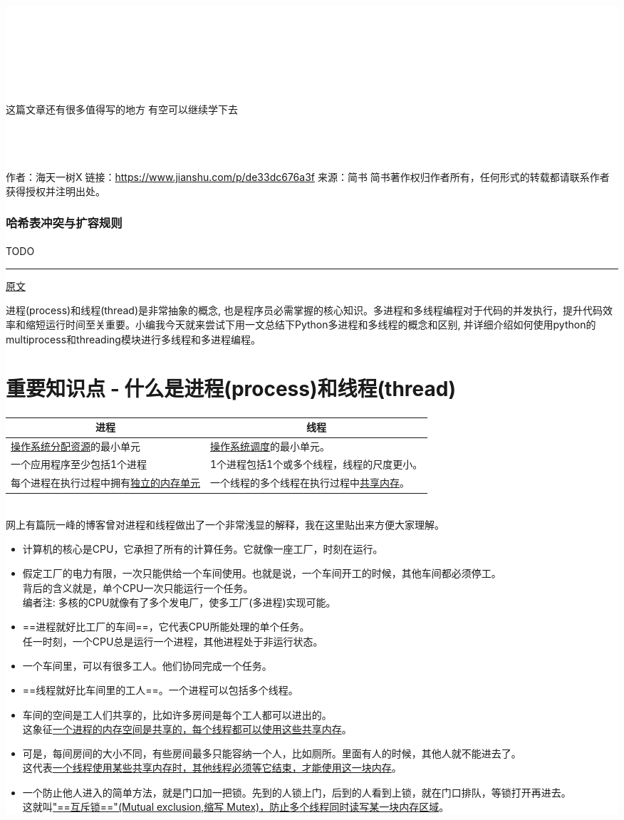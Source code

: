 

<br><br><br><br><br><br>

这篇文章还有很多值得写的地方 有空可以继续学下去






<br><br><br>
作者：海天一树X
链接：https://www.jianshu.com/p/de33dc676a3f
来源：简书
简书著作权归作者所有，任何形式的转载都请联系作者获得授权并注明出处。


### 哈希表冲突与扩容规则

TODO

----------------------------------

[原文](https://mp.weixin.qq.com/s?__biz=MjM5OTMyODA4Nw==&mid=2247484084&idx=1&sn=573989b9526aef01a3d515ab09afe86a&chksm=a73c628c904beb9a39adef9b95a1ce6560245b7f4e2a39207a55abc1a293935be203a35bcb13&scene=21#wechat_redirect)



进程(process)和线程(thread)是非常抽象的概念, 也是程序员必需掌握的核心知识。多进程和多线程编程对于代码的并发执行，提升代码效率和缩短运行时间至关重要。小编我今天就来尝试下用一文总结下Python多进程和多线程的概念和区别, 并详细介绍如何使用python的multiprocess和threading模块进行多线程和多进程编程。


# **重要知识点 - 什么是进程(process)和线程(thread)**

|进程   |线程   |
|----   |----   |
<u>操作系统分配资源</u>的最小单元     | <u>操作系统调度</u>的最小单元。
一个应用程序至少包括1个进程   | 1个进程包括1个或多个线程，线程的尺度更小。
每个进程在执行过程中拥有<u>独立的内存单元</u> | 一个线程的多个线程在执行过程中<u>共享内存</u>。

<br>
网上有篇阮一峰的博客曾对进程和线程做出了一个非常浅显的解释，我在这里贴出来方便大家理解。

-  计算机的核心是CPU，它承担了所有的计算任务。它就像一座工厂，时刻在运行。

- 假定工厂的电力有限，一次只能供给一个车间使用。也就是说，一个车间开工的时候，其他车间都必须停工。<br>背后的含义就是，单个CPU一次只能运行一个任务。<br>编者注: 多核的CPU就像有了多个发电厂，使多工厂(多进程)实现可能。

- ==进程就好比工厂的车间==，它代表CPU所能处理的单个任务。<br>任一时刻，一个CPU总是运行一个进程，其他进程处于非运行状态。

- 一个车间里，可以有很多工人。他们协同完成一个任务。

- ==线程就好比车间里的工人==。一个进程可以包括多个线程。

- 车间的空间是工人们共享的，比如许多房间是每个工人都可以进出的。<br>这象征<u>一个进程的内存空间是共享的，每个线程都可以使用这些共享内存</u>。

- 可是，每间房间的大小不同，有些房间最多只能容纳一个人，比如厕所。里面有人的时候，其他人就不能进去了。<br>这代表<u>一个线程使用某些共享内存时，其他线程必须等它结束，才能使用这一块内存</u>。

- 一个防止他人进入的简单方法，就是门口加一把锁。先到的人锁上门，后到的人看到上锁，就在门口排队，等锁打开再进去。<br>这就叫<u>"==互斥锁=="(Mutual exclusion,缩写 Mutex)，防止多个线程同时读写某一块内存区域</u>。
